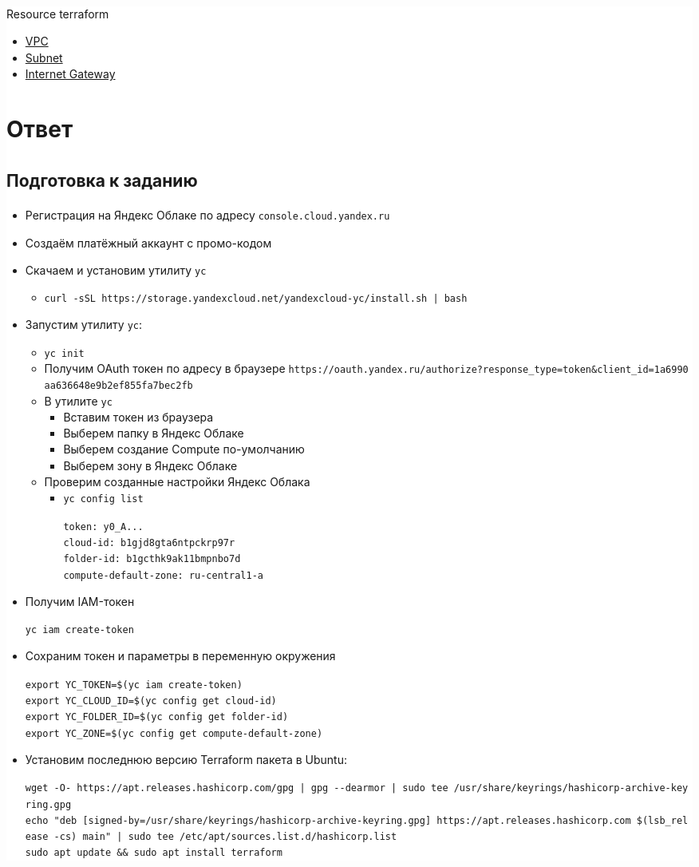 Resource terraform
- [VPC](https://registry.terraform.io/providers/hashicorp/aws/latest/docs/resources/vpc)
- [Subnet](https://registry.terraform.io/providers/hashicorp/aws/latest/docs/resources/subnet)
- [Internet Gateway](https://registry.terraform.io/providers/hashicorp/aws/latest/docs/resources/internet_gateway)



# Ответ

## Подготовка к заданию

- Регистрация на Яндекс Облаке по адресу `console.cloud.yandex.ru`  
- Создаём платёжный аккаунт с промо-кодом  
- Скачаем и установим утилиту `yc`  
    - `curl -sSL https://storage.yandexcloud.net/yandexcloud-yc/install.sh | bash`  
- Запустим утилиту `yc`:    
    - `yc init`  
    - Получим OAuth токен по адресу в браузере `https://oauth.yandex.ru/authorize?response_type=token&client_id=1a6990aa636648e9b2ef855fa7bec2fb`  
    - В утилите `yc`    
        - Вставим токен из браузера
        - Выберем папку в Яндекс Облаке  
        - Выберем создание Compute по-умолчанию  
        - Выберем зону в Яндекс Облаке  
    - Проверим созданные настройки Яндекс Облака    
        - `yc config list`
            ```
            token: y0_A...
            cloud-id: b1gjd8gta6ntpckrp97r
            folder-id: b1gcthk9ak11bmpnbo7d
            compute-default-zone: ru-central1-a
            ```
- Получим IAM-токен  
    ```
    yc iam create-token
    ```
- Сохраним токен и параметры в переменную окружения  
    ```
    export YC_TOKEN=$(yc iam create-token)
    export YC_CLOUD_ID=$(yc config get cloud-id)
    export YC_FOLDER_ID=$(yc config get folder-id)
    export YC_ZONE=$(yc config get compute-default-zone)
    ```

- Установим последнюю версию Terraform пакета в Ubuntu:

    ```
    wget -O- https://apt.releases.hashicorp.com/gpg | gpg --dearmor | sudo tee /usr/share/keyrings/hashicorp-archive-keyring.gpg
    echo "deb [signed-by=/usr/share/keyrings/hashicorp-archive-keyring.gpg] https://apt.releases.hashicorp.com $(lsb_release -cs) main" | sudo tee /etc/apt/sources.list.d/hashicorp.list
    sudo apt update && sudo apt install terraform
    ```
